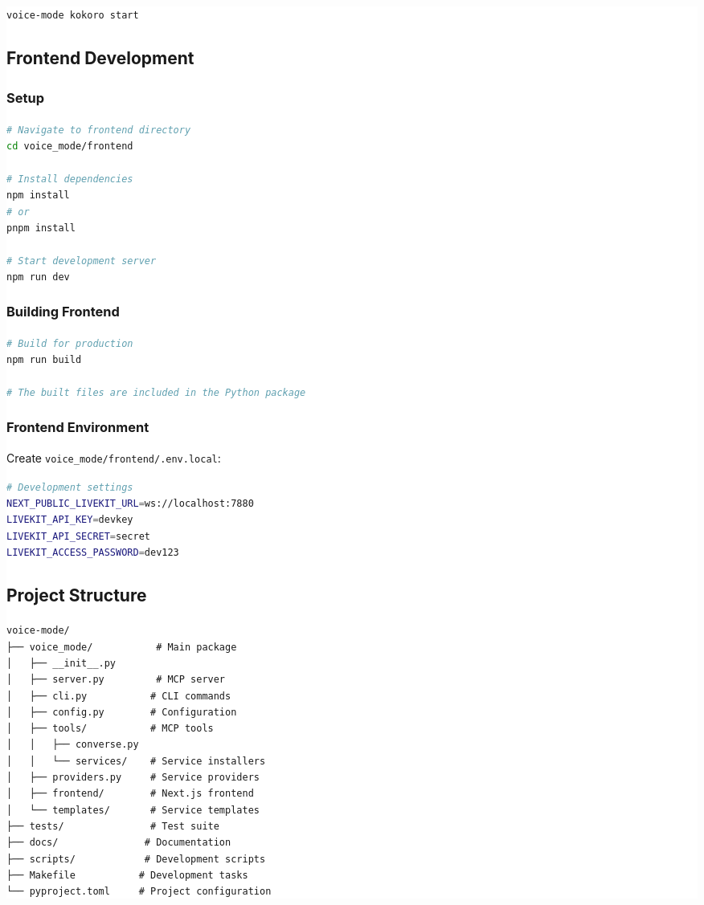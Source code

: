 ```bash
voice-mode kokoro start
```

## Frontend Development

### Setup

```bash
# Navigate to frontend directory
cd voice_mode/frontend

# Install dependencies
npm install
# or
pnpm install

# Start development server
npm run dev
```

### Building Frontend

```bash
# Build for production
npm run build

# The built files are included in the Python package
```

### Frontend Environment

Create `voice_mode/frontend/.env.local`:

```bash
# Development settings
NEXT_PUBLIC_LIVEKIT_URL=ws://localhost:7880
LIVEKIT_API_KEY=devkey
LIVEKIT_API_SECRET=secret
LIVEKIT_ACCESS_PASSWORD=dev123
```

## Project Structure

```
voice-mode/
├── voice_mode/           # Main package
│   ├── __init__.py
│   ├── server.py         # MCP server
│   ├── cli.py           # CLI commands
│   ├── config.py        # Configuration
│   ├── tools/           # MCP tools
│   │   ├── converse.py
│   │   └── services/    # Service installers
│   ├── providers.py     # Service providers
│   ├── frontend/        # Next.js frontend
│   └── templates/       # Service templates
├── tests/               # Test suite
├── docs/               # Documentation
├── scripts/            # Development scripts
├── Makefile           # Development tasks
└── pyproject.toml     # Project configuration
```
